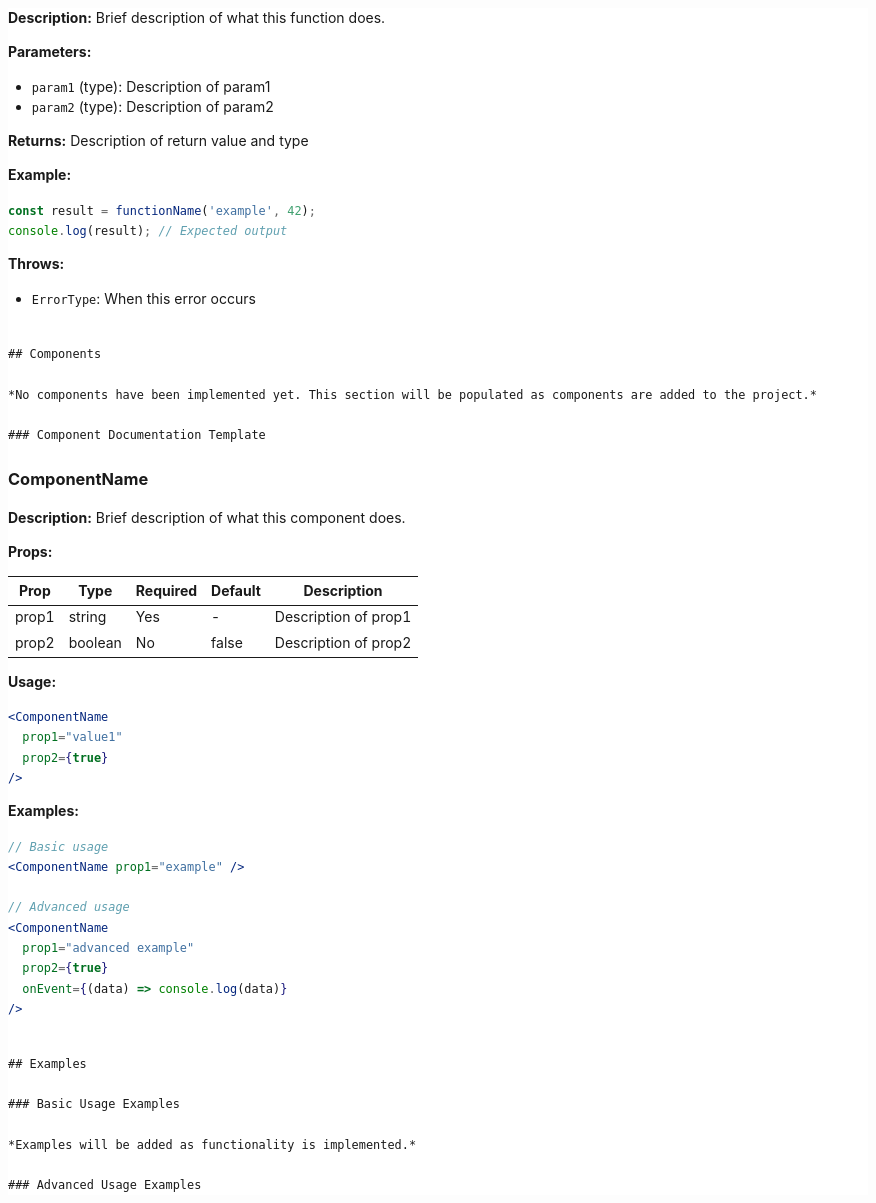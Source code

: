 **Description:** Brief description of what this function does.

**Parameters:**
- `param1` (type): Description of param1
- `param2` (type): Description of param2

**Returns:** Description of return value and type

**Example:**

```javascript
const result = functionName('example', 42);
console.log(result); // Expected output
```

**Throws:**
- `ErrorType`: When this error occurs
```

## Components

*No components have been implemented yet. This section will be populated as components are added to the project.*

### Component Documentation Template

```
### ComponentName

**Description:** Brief description of what this component does.

**Props:**

| Prop | Type | Required | Default | Description |
|------|------|----------|---------|-------------|
| prop1 | string | Yes | - | Description of prop1 |
| prop2 | boolean | No | false | Description of prop2 |

**Usage:**

```jsx
<ComponentName 
  prop1="value1" 
  prop2={true} 
/>
```

**Examples:**

```jsx
// Basic usage
<ComponentName prop1="example" />

// Advanced usage
<ComponentName 
  prop1="advanced example"
  prop2={true}
  onEvent={(data) => console.log(data)}
/>
```
```

## Examples

### Basic Usage Examples

*Examples will be added as functionality is implemented.*

### Advanced Usage Examples
```